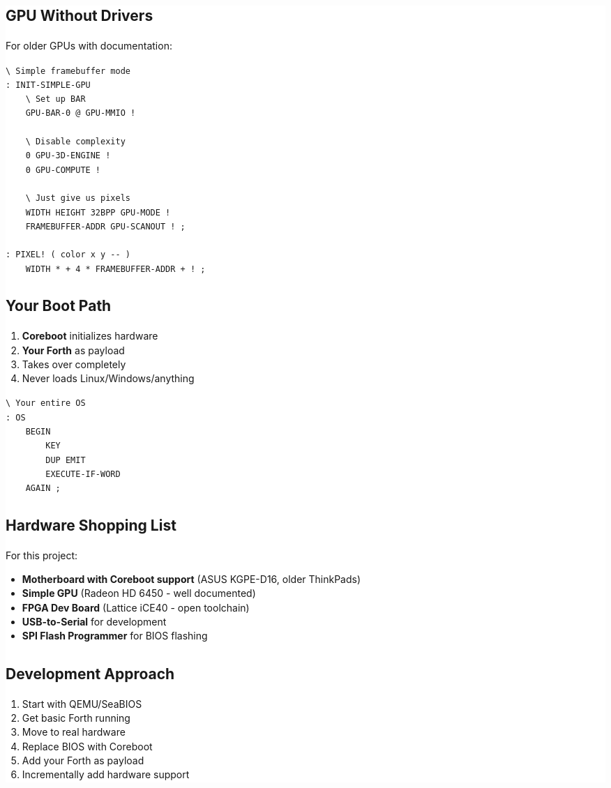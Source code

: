 ## GPU Without Drivers

For older GPUs with documentation:

```forth
\ Simple framebuffer mode
: INIT-SIMPLE-GPU
    \ Set up BAR
    GPU-BAR-0 @ GPU-MMIO !
    
    \ Disable complexity
    0 GPU-3D-ENGINE !
    0 GPU-COMPUTE !
    
    \ Just give us pixels
    WIDTH HEIGHT 32BPP GPU-MODE !
    FRAMEBUFFER-ADDR GPU-SCANOUT ! ;

: PIXEL! ( color x y -- )
    WIDTH * + 4 * FRAMEBUFFER-ADDR + ! ;
```

## Your Boot Path

1. **Coreboot** initializes hardware
2. **Your Forth** as payload
3. Takes over completely
4. Never loads Linux/Windows/anything

```forth
\ Your entire OS
: OS
    BEGIN
        KEY
        DUP EMIT
        EXECUTE-IF-WORD
    AGAIN ;
```

## Hardware Shopping List

For this project:
- **Motherboard with Coreboot support** (ASUS KGPE-D16, older ThinkPads)
- **Simple GPU** (Radeon HD 6450 - well documented)
- **FPGA Dev Board** (Lattice iCE40 - open toolchain)
- **USB-to-Serial** for development
- **SPI Flash Programmer** for BIOS flashing

## Development Approach

1. Start with QEMU/SeaBIOS
2. Get basic Forth running
3. Move to real hardware
4. Replace BIOS with Coreboot
5. Add your Forth as payload
6. Incrementally add hardware support
